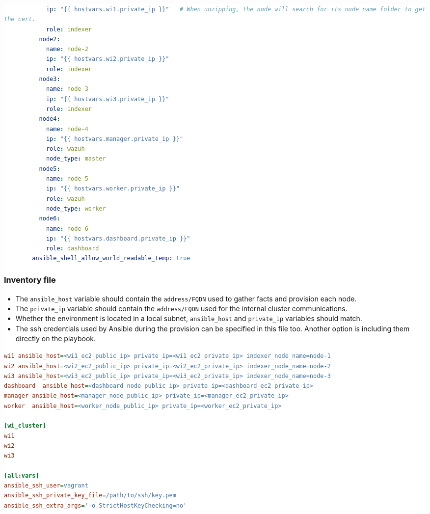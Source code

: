 ```yaml
            ip: "{{ hostvars.wi1.private_ip }}"   # When unzipping, the node will search for its node name folder to get the cert.
            role: indexer
          node2:
            name: node-2
            ip: "{{ hostvars.wi2.private_ip }}"
            role: indexer
          node3:
            name: node-3
            ip: "{{ hostvars.wi3.private_ip }}"
            role: indexer
          node4:
            name: node-4
            ip: "{{ hostvars.manager.private_ip }}"
            role: wazuh
            node_type: master
          node5:
            name: node-5
            ip: "{{ hostvars.worker.private_ip }}"
            role: wazuh
            node_type: worker
          node6:
            name: node-6
            ip: "{{ hostvars.dashboard.private_ip }}"
            role: dashboard
        ansible_shell_allow_world_readable_temp: true
```

### Inventory file

- The `ansible_host` variable should contain the `address/FQDN` used to gather facts and provision each node.
- The `private_ip` variable should contain the `address/FQDN` used for the internal cluster communications.
- Whether the environment is located in a local subnet, `ansible_host` and `private_ip` variables should match.
- The ssh credentials used by Ansible during the provision can be specified in this file too. Another option is including them directly on the playbook.

```ini
wi1 ansible_host=<wi1_ec2_public_ip> private_ip=<wi1_ec2_private_ip> indexer_node_name=node-1
wi2 ansible_host=<wi2_ec2_public_ip> private_ip=<wi2_ec2_private_ip> indexer_node_name=node-2
wi3 ansible_host=<wi3_ec2_public_ip> private_ip=<wi3_ec2_private_ip> indexer_node_name=node-3
dashboard  ansible_host=<dashboard_node_public_ip> private_ip=<dashboard_ec2_private_ip>
manager ansible_host=<manager_node_public_ip> private_ip=<manager_ec2_private_ip>
worker  ansible_host=<worker_node_public_ip> private_ip=<worker_ec2_private_ip>

[wi_cluster]
wi1
wi2
wi3

[all:vars]
ansible_ssh_user=vagrant
ansible_ssh_private_key_file=/path/to/ssh/key.pem
ansible_ssh_extra_args='-o StrictHostKeyChecking=no'
```

